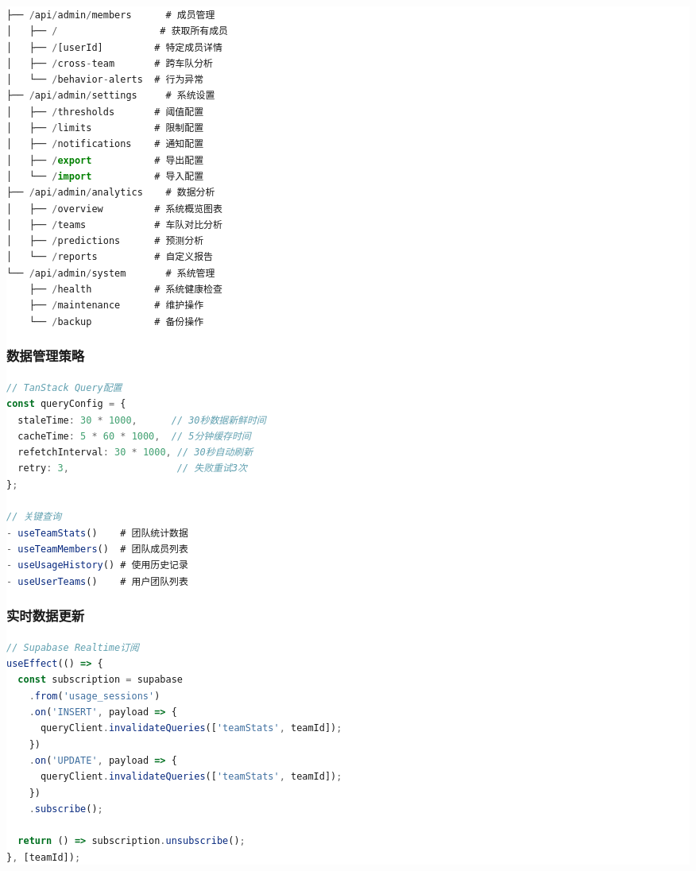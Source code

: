 ```typescript
├── /api/admin/members      # 成员管理
│   ├── /                  # 获取所有成员
│   ├── /[userId]         # 特定成员详情
│   ├── /cross-team       # 跨车队分析
│   └── /behavior-alerts  # 行为异常
├── /api/admin/settings     # 系统设置
│   ├── /thresholds       # 阈值配置
│   ├── /limits           # 限制配置
│   ├── /notifications    # 通知配置
│   ├── /export           # 导出配置
│   └── /import           # 导入配置
├── /api/admin/analytics    # 数据分析
│   ├── /overview         # 系统概览图表
│   ├── /teams            # 车队对比分析
│   ├── /predictions      # 预测分析
│   └── /reports          # 自定义报告
└── /api/admin/system       # 系统管理
    ├── /health           # 系统健康检查
    ├── /maintenance      # 维护操作
    └── /backup           # 备份操作
```

### 数据管理策略
```typescript
// TanStack Query配置
const queryConfig = {
  staleTime: 30 * 1000,      // 30秒数据新鲜时间
  cacheTime: 5 * 60 * 1000,  // 5分钟缓存时间
  refetchInterval: 30 * 1000, // 30秒自动刷新
  retry: 3,                   // 失败重试3次
};

// 关键查询
- useTeamStats()    # 团队统计数据
- useTeamMembers()  # 团队成员列表  
- useUsageHistory() # 使用历史记录
- useUserTeams()    # 用户团队列表
```

### 实时数据更新
```typescript
// Supabase Realtime订阅
useEffect(() => {
  const subscription = supabase
    .from('usage_sessions')
    .on('INSERT', payload => {
      queryClient.invalidateQueries(['teamStats', teamId]);
    })
    .on('UPDATE', payload => {
      queryClient.invalidateQueries(['teamStats', teamId]);
    })
    .subscribe();
    
  return () => subscription.unsubscribe();
}, [teamId]);
```
